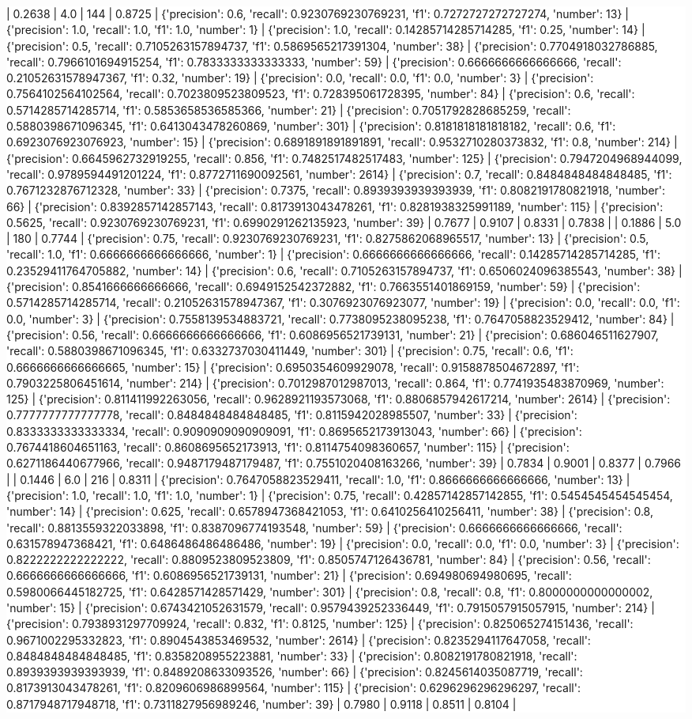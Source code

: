 | 0.2638        | 4.0   | 144  | 0.8725          | {'precision': 0.6, 'recall': 0.9230769230769231, 'f1': 0.7272727272727274, 'number': 13}                 | {'precision': 1.0, 'recall': 1.0, 'f1': 1.0, 'number': 1}                | {'precision': 1.0, 'recall': 0.14285714285714285, 'f1': 0.25, 'number': 14}                               | {'precision': 0.5, 'recall': 0.7105263157894737, 'f1': 0.5869565217391304, 'number': 38}                  | {'precision': 0.7704918032786885, 'recall': 0.7966101694915254, 'f1': 0.7833333333333333, 'number': 59} | {'precision': 0.6666666666666666, 'recall': 0.21052631578947367, 'f1': 0.32, 'number': 19}               | {'precision': 0.0, 'recall': 0.0, 'f1': 0.0, 'number': 3}                                              | {'precision': 0.7564102564102564, 'recall': 0.7023809523809523, 'f1': 0.728395061728395, 'number': 84}   | {'precision': 0.6, 'recall': 0.5714285714285714, 'f1': 0.5853658536585366, 'number': 21}                | {'precision': 0.7051792828685259, 'recall': 0.5880398671096345, 'f1': 0.6413043478260869, 'number': 301}  | {'precision': 0.8181818181818182, 'recall': 0.6, 'f1': 0.6923076923076923, 'number': 15}                | {'precision': 0.6891891891891891, 'recall': 0.9532710280373832, 'f1': 0.8, 'number': 214}                | {'precision': 0.6645962732919255, 'recall': 0.856, 'f1': 0.7482517482517483, 'number': 125} | {'precision': 0.7947204968944099, 'recall': 0.9789594491201224, 'f1': 0.8772711690092561, 'number': 2614} | {'precision': 0.7, 'recall': 0.8484848484848485, 'f1': 0.7671232876712328, 'number': 33}                | {'precision': 0.7375, 'recall': 0.8939393939393939, 'f1': 0.8082191780821918, 'number': 66}             | {'precision': 0.8392857142857143, 'recall': 0.8173913043478261, 'f1': 0.8281938325991189, 'number': 115} | {'precision': 0.5625, 'recall': 0.9230769230769231, 'f1': 0.6990291262135923, 'number': 39}              | 0.7677            | 0.9107         | 0.8331     | 0.7838           |
| 0.1886        | 5.0   | 180  | 0.7744          | {'precision': 0.75, 'recall': 0.9230769230769231, 'f1': 0.8275862068965517, 'number': 13}                | {'precision': 0.5, 'recall': 1.0, 'f1': 0.6666666666666666, 'number': 1} | {'precision': 0.6666666666666666, 'recall': 0.14285714285714285, 'f1': 0.23529411764705882, 'number': 14} | {'precision': 0.6, 'recall': 0.7105263157894737, 'f1': 0.6506024096385543, 'number': 38}                  | {'precision': 0.8541666666666666, 'recall': 0.6949152542372882, 'f1': 0.7663551401869159, 'number': 59} | {'precision': 0.5714285714285714, 'recall': 0.21052631578947367, 'f1': 0.3076923076923077, 'number': 19} | {'precision': 0.0, 'recall': 0.0, 'f1': 0.0, 'number': 3}                                              | {'precision': 0.7558139534883721, 'recall': 0.7738095238095238, 'f1': 0.7647058823529412, 'number': 84}  | {'precision': 0.56, 'recall': 0.6666666666666666, 'f1': 0.6086956521739131, 'number': 21}               | {'precision': 0.686046511627907, 'recall': 0.5880398671096345, 'f1': 0.6332737030411449, 'number': 301}   | {'precision': 0.75, 'recall': 0.6, 'f1': 0.6666666666666665, 'number': 15}                              | {'precision': 0.6950354609929078, 'recall': 0.9158878504672897, 'f1': 0.7903225806451614, 'number': 214} | {'precision': 0.7012987012987013, 'recall': 0.864, 'f1': 0.7741935483870969, 'number': 125} | {'precision': 0.811411992263056, 'recall': 0.9628921193573068, 'f1': 0.8806857942617214, 'number': 2614}  | {'precision': 0.7777777777777778, 'recall': 0.8484848484848485, 'f1': 0.8115942028985507, 'number': 33} | {'precision': 0.8333333333333334, 'recall': 0.9090909090909091, 'f1': 0.8695652173913043, 'number': 66} | {'precision': 0.7674418604651163, 'recall': 0.8608695652173913, 'f1': 0.8114754098360657, 'number': 115} | {'precision': 0.6271186440677966, 'recall': 0.9487179487179487, 'f1': 0.7551020408163266, 'number': 39}  | 0.7834            | 0.9001         | 0.8377     | 0.7966           |
| 0.1446        | 6.0   | 216  | 0.8311          | {'precision': 0.7647058823529411, 'recall': 1.0, 'f1': 0.8666666666666666, 'number': 13}                 | {'precision': 1.0, 'recall': 1.0, 'f1': 1.0, 'number': 1}                | {'precision': 0.75, 'recall': 0.42857142857142855, 'f1': 0.5454545454545454, 'number': 14}                | {'precision': 0.625, 'recall': 0.6578947368421053, 'f1': 0.6410256410256411, 'number': 38}                | {'precision': 0.8, 'recall': 0.8813559322033898, 'f1': 0.8387096774193548, 'number': 59}                | {'precision': 0.6666666666666666, 'recall': 0.631578947368421, 'f1': 0.6486486486486486, 'number': 19}   | {'precision': 0.0, 'recall': 0.0, 'f1': 0.0, 'number': 3}                                              | {'precision': 0.8222222222222222, 'recall': 0.8809523809523809, 'f1': 0.8505747126436781, 'number': 84}  | {'precision': 0.56, 'recall': 0.6666666666666666, 'f1': 0.6086956521739131, 'number': 21}               | {'precision': 0.694980694980695, 'recall': 0.5980066445182725, 'f1': 0.6428571428571429, 'number': 301}   | {'precision': 0.8, 'recall': 0.8, 'f1': 0.8000000000000002, 'number': 15}                               | {'precision': 0.6743421052631579, 'recall': 0.9579439252336449, 'f1': 0.7915057915057915, 'number': 214} | {'precision': 0.7938931297709924, 'recall': 0.832, 'f1': 0.8125, 'number': 125}             | {'precision': 0.825065274151436, 'recall': 0.9671002295332823, 'f1': 0.8904543853469532, 'number': 2614}  | {'precision': 0.8235294117647058, 'recall': 0.8484848484848485, 'f1': 0.8358208955223881, 'number': 33} | {'precision': 0.8082191780821918, 'recall': 0.8939393939393939, 'f1': 0.8489208633093526, 'number': 66} | {'precision': 0.8245614035087719, 'recall': 0.8173913043478261, 'f1': 0.8209606986899564, 'number': 115} | {'precision': 0.6296296296296297, 'recall': 0.8717948717948718, 'f1': 0.7311827956989246, 'number': 39}  | 0.7980            | 0.9118         | 0.8511     | 0.8104           |